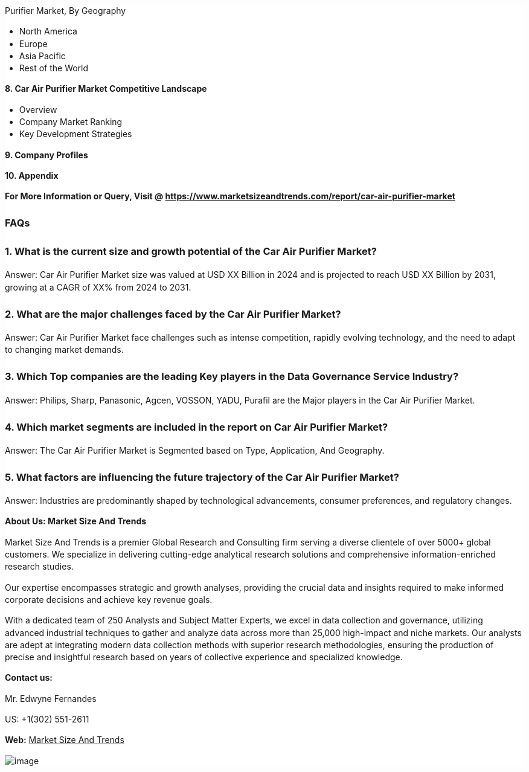 Purifier Market, By Geography</span></strong></p></div><div class="" data-test-id=""><ul><li><span class="">North America</span></li><li><span class="">Europe</span></li><li><span class="">Asia Pacific</span></li><li><span class="">Rest of the World</span></li></ul></div><div class="" data-test-id=""><p><strong><span class="">8. Car Air Purifier Market Competitive Landscape</span></strong></p></div><div class="" data-test-id=""><ul><li><span class="">Overview</span></li><li><span class="">Company Market Ranking</span></li><li><span class="">Key Development Strategies</span></li></ul></div><div class="" data-test-id=""><p><strong><span class="">9. Company Profiles</span></strong></p></div><div class="" data-test-id=""><p><strong><span class="">10. Appendix</span></strong></p></div><div class="" data-test-id=""><p><strong><span class="">For More Information or Query, Visit @ <a href="https://www.marketsizeandtrends.com/report/car-air-purifier-market" target="_blank">https://www.marketsizeandtrends.com/report/car-air-purifier-market</a></span></strong></p></div><div class="" data-test-id=""><div class="article-main__content" data-test-id="publishing-text-block"><h3><strong><span class="">FAQs</span></strong></h3></div><div class="article-main__content" data-test-id="publishing-text-block"><h3><span class="">1. What is the current size and growth potential of the Car Air Purifier Market?</span></h3></div><div class="article-main__content" data-test-id="publishing-text-block"><p><span class="font-[700]">Answer</span><span class="">: Car Air Purifier Market size was valued at USD XX Billion in 2024 and is projected to reach USD XX Billion by 2031, growing at a CAGR of XX% from 2024 to 2031.</span></p></div><div class="article-main__content" data-test-id="publishing-text-block"><h3><span class="">2. What are the major challenges faced by the Car Air Purifier Market?</span></h3></div><div class="article-main__content" data-test-id="publishing-text-block"><p><span class="font-[700]">Answer</span><span class="">: Car Air Purifier Market face challenges such as intense competition, rapidly evolving technology, and the need to adapt to changing market demands.</span></p></div><div class="article-main__content" data-test-id="publishing-text-block"><h3><span class="">3. Which Top companies are the leading Key players in the Data Governance Service Industry?</span></h3></div><div class="article-main__content" data-test-id="publishing-text-block"><p><span class="font-[700]">Answer</span><span class="">: Philips, Sharp, Panasonic, Agcen, VOSSON, YADU, Purafil are the Major players in the Car Air Purifier Market.</span></p></div><div class="article-main__content" data-test-id="publishing-text-block"><h3><span class="">4. Which market segments are included in the report on Car Air Purifier Market?</span></h3></div><div class="article-main__content" data-test-id="publishing-text-block"><p><span class="font-[700]">Answer</span><span class="">: The Car Air Purifier Market is Segmented based on Type, Application, And Geography.</span></p></div><div class="article-main__content" data-test-id="publishing-text-block"><h3><span class="">5. What factors are influencing the future trajectory of the Car Air Purifier Market?</span></h3></div><div class="article-main__content" data-test-id="publishing-text-block"><p><span class="font-[700]">Answer:</span><span class="">&nbsp;Industries are predominantly shaped by technological advancements, consumer preferences, and regulatory changes.</span></p></div><p><strong><span class="">About Us: Market Size And Trends</span></strong></p></div><div class="" data-test-id=""><p><span class="">Market Size And Trends is a premier Global Research and Consulting firm serving a diverse clientele of over 5000+ global customers. We specialize in delivering cutting-edge analytical research solutions and comprehensive information-enriched research studies.</span></p></div><div class="" data-test-id=""><p><span class="">Our expertise encompasses strategic and growth analyses, providing the crucial data and insights required to make informed corporate decisions and achieve key revenue goals.</span></p></div><div class="" data-test-id=""><p><span class="">With a dedicated team of 250 Analysts and Subject Matter Experts, we excel in data collection and governance, utilizing advanced industrial techniques to gather and analyze data across more than 25,000 high-impact and niche markets. Our analysts are adept at integrating modern data collection methods with superior research methodologies, ensuring the production of precise and insightful research based on years of collective experience and specialized knowledge.</span></p></div><div class="" data-test-id=""><p><strong><span class="">Contact us:</span></strong></p></div><div class="" data-test-id=""><p><span class="">Mr. Edwyne Fernandes</span></p></div><div class="" data-test-id=""><p><span class="">US: +1(302) 551-2611<br /></span></p><p><span class=""><strong>Web:</strong> <a href="https://www.marketsizeandtrends.com/" target="_blank">Market Size And Trends</a></span></p></div>
![image](https://github.com/user-attachments/assets/89853628-90c4-41dc-b3f9-9584edc7fd4e)
